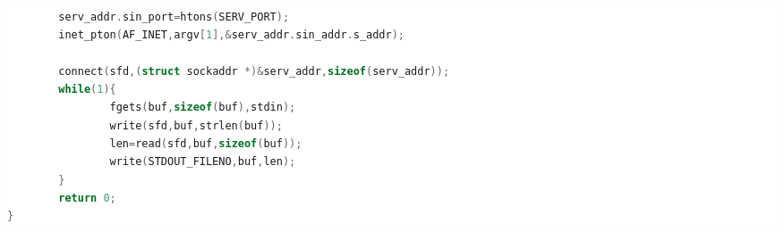```c
        serv_addr.sin_port=htons(SERV_PORT);
        inet_pton(AF_INET,argv[1],&serv_addr.sin_addr.s_addr);

        connect(sfd,(struct sockaddr *)&serv_addr,sizeof(serv_addr));
        while(1){
                fgets(buf,sizeof(buf),stdin);
                write(sfd,buf,strlen(buf));
                len=read(sfd,buf,sizeof(buf));
                write(STDOUT_FILENO,buf,len);
        }
        return 0;
}
```
